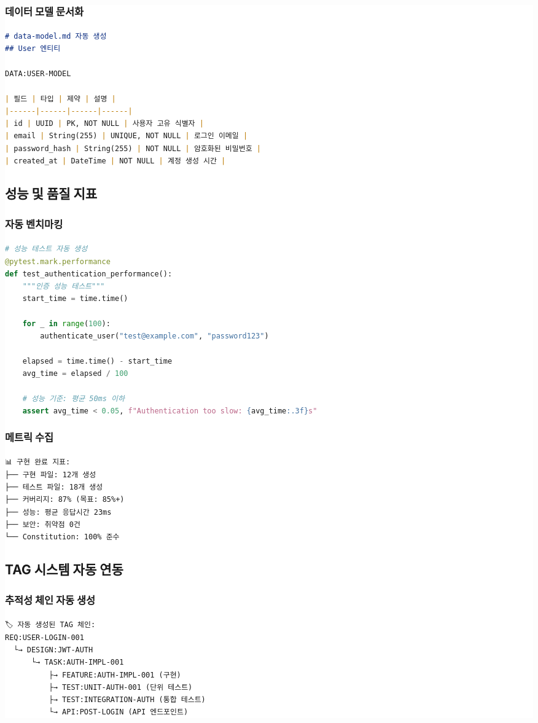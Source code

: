 ### 데이터 모델 문서화
```markdown
# data-model.md 자동 생성
## User 엔티티

DATA:USER-MODEL

| 필드 | 타입 | 제약 | 설명 |
|------|------|------|------|
| id | UUID | PK, NOT NULL | 사용자 고유 식별자 |
| email | String(255) | UNIQUE, NOT NULL | 로그인 이메일 |
| password_hash | String(255) | NOT NULL | 암호화된 비밀번호 |
| created_at | DateTime | NOT NULL | 계정 생성 시간 |
```

## 성능 및 품질 지표

### 자동 벤치마킹
```python
# 성능 테스트 자동 생성
@pytest.mark.performance
def test_authentication_performance():
    """인증 성능 테스트"""
    start_time = time.time()

    for _ in range(100):
        authenticate_user("test@example.com", "password123")

    elapsed = time.time() - start_time
    avg_time = elapsed / 100

    # 성능 기준: 평균 50ms 이하
    assert avg_time < 0.05, f"Authentication too slow: {avg_time:.3f}s"
```

### 메트릭 수집
```markdown
📊 구현 완료 지표:
├── 구현 파일: 12개 생성
├── 테스트 파일: 18개 생성
├── 커버리지: 87% (목표: 85%+)
├── 성능: 평균 응답시간 23ms
├── 보안: 취약점 0건
└── Constitution: 100% 준수
```

## TAG 시스템 자동 연동

### 추적성 체인 자동 생성
```markdown
🏷️ 자동 생성된 TAG 체인:
REQ:USER-LOGIN-001
  └→ DESIGN:JWT-AUTH
      └→ TASK:AUTH-IMPL-001
          ├→ FEATURE:AUTH-IMPL-001 (구현)
          ├→ TEST:UNIT-AUTH-001 (단위 테스트)
          ├→ TEST:INTEGRATION-AUTH (통합 테스트)
          └→ API:POST-LOGIN (API 엔드포인트)
```
